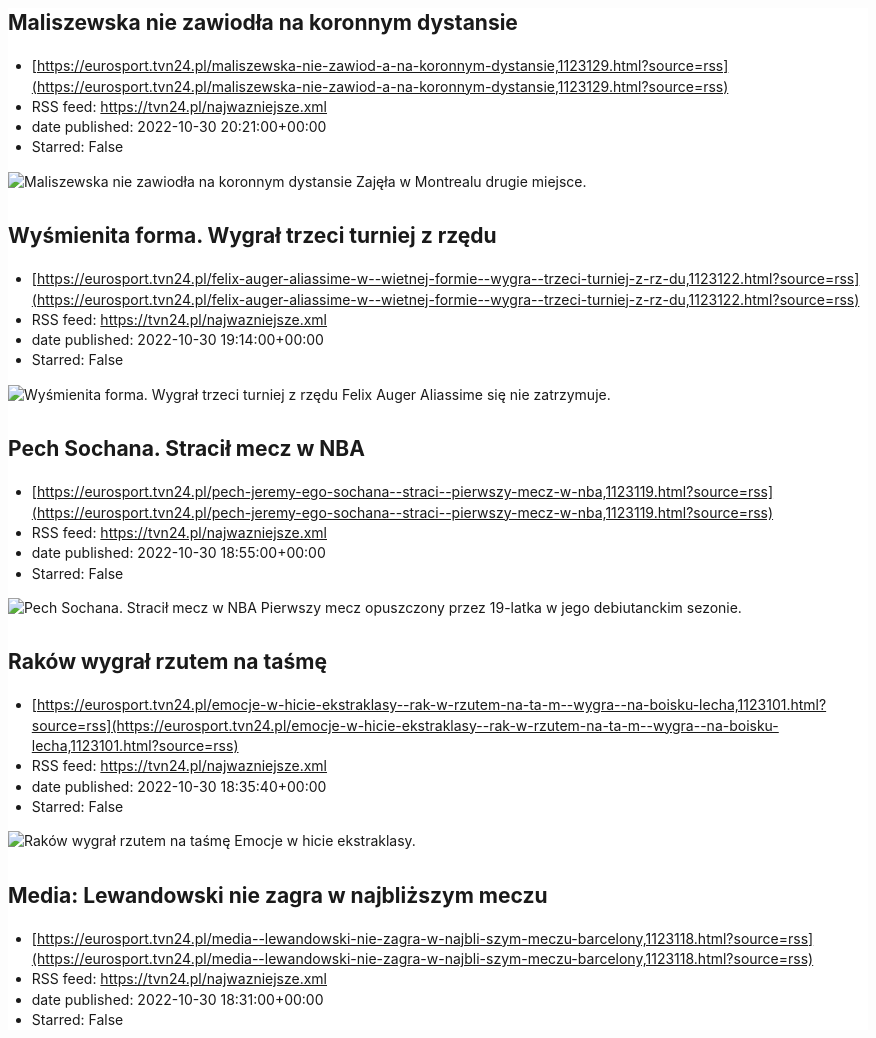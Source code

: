 ## Maliszewska nie zawiodła na koronnym dystansie
 - [https://eurosport.tvn24.pl/maliszewska-nie-zawiod-a-na-koronnym-dystansie,1123129.html?source=rss](https://eurosport.tvn24.pl/maliszewska-nie-zawiod-a-na-koronnym-dystansie,1123129.html?source=rss)
 - RSS feed: https://tvn24.pl/najwazniejsze.xml
 - date published: 2022-10-30 20:21:00+00:00
 - Starred: False

<img alt="Maliszewska nie zawiodła na koronnym dystansie" src="https://tvn24.pl/najnowsze/cdn-zdjecie-53utah-maliszewska-dobrze-rozpoczela-sezon/alternates/LANDSCAPE_1280" />
    Zajęła w Montrealu drugie miejsce.

## Wyśmienita forma. Wygrał trzeci turniej z rzędu
 - [https://eurosport.tvn24.pl/felix-auger-aliassime-w--wietnej-formie--wygra--trzeci-turniej-z-rz-du,1123122.html?source=rss](https://eurosport.tvn24.pl/felix-auger-aliassime-w--wietnej-formie--wygra--trzeci-turniej-z-rz-du,1123122.html?source=rss)
 - RSS feed: https://tvn24.pl/najwazniejsze.xml
 - date published: 2022-10-30 19:14:00+00:00
 - Starred: False

<img alt="Wyśmienita forma. Wygrał trzeci turniej z rzędu" src="https://tvn24.pl/najnowsze/cdn-zdjecie-pxnqhl-auger-aliassime-jest-w-rewelacyjnej-formie/alternates/LANDSCAPE_1280" />
    Felix Auger Aliassime się nie zatrzymuje.

## Pech Sochana. Stracił mecz w NBA
 - [https://eurosport.tvn24.pl/pech-jeremy-ego-sochana--straci--pierwszy-mecz-w-nba,1123119.html?source=rss](https://eurosport.tvn24.pl/pech-jeremy-ego-sochana--straci--pierwszy-mecz-w-nba,1123119.html?source=rss)
 - RSS feed: https://tvn24.pl/najwazniejsze.xml
 - date published: 2022-10-30 18:55:00+00:00
 - Starred: False

<img alt="Pech Sochana. Stracił mecz w NBA" src="https://tvn24.pl/najnowsze/cdn-zdjecie-rc4i1d-jeremy-sochan/alternates/LANDSCAPE_1280" />
    Pierwszy mecz opuszczony przez 19-latka w jego debiutanckim sezonie.

## Raków wygrał rzutem na taśmę
 - [https://eurosport.tvn24.pl/emocje-w-hicie-ekstraklasy--rak-w-rzutem-na-ta-m--wygra--na-boisku-lecha,1123101.html?source=rss](https://eurosport.tvn24.pl/emocje-w-hicie-ekstraklasy--rak-w-rzutem-na-ta-m--wygra--na-boisku-lecha,1123101.html?source=rss)
 - RSS feed: https://tvn24.pl/najwazniejsze.xml
 - date published: 2022-10-30 18:35:40+00:00
 - Starred: False

<img alt="Raków wygrał rzutem na taśmę" src="https://tvn24.pl/najnowsze/cdn-zdjecie-z9wz5i-twarda-walka-w-meczu-lech-rakow/alternates/LANDSCAPE_1280" />
    Emocje w hicie ekstraklasy.

## Media: Lewandowski nie zagra w najbliższym meczu
 - [https://eurosport.tvn24.pl/media--lewandowski-nie-zagra-w-najbli-szym-meczu-barcelony,1123118.html?source=rss](https://eurosport.tvn24.pl/media--lewandowski-nie-zagra-w-najbli-szym-meczu-barcelony,1123118.html?source=rss)
 - RSS feed: https://tvn24.pl/najwazniejsze.xml
 - date published: 2022-10-30 18:31:00+00:00
 - Starred: False
